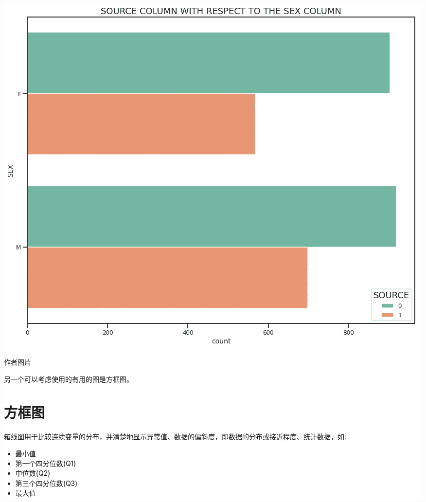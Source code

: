 ![](img/2654a96a7a63cf0881da2bf46d469f05.png)

作者图片

另一个可以考虑使用的有用的图是方框图。

# **方框图**

箱线图用于比较连续变量的分布，并清楚地显示异常值、数据的偏斜度，即数据的分布或接近程度、统计数据，如:

*   最小值
*   第一个四分位数(Q1)
*   中位数(Q2)
*   第三个四分位数(Q3)
*   最大值
